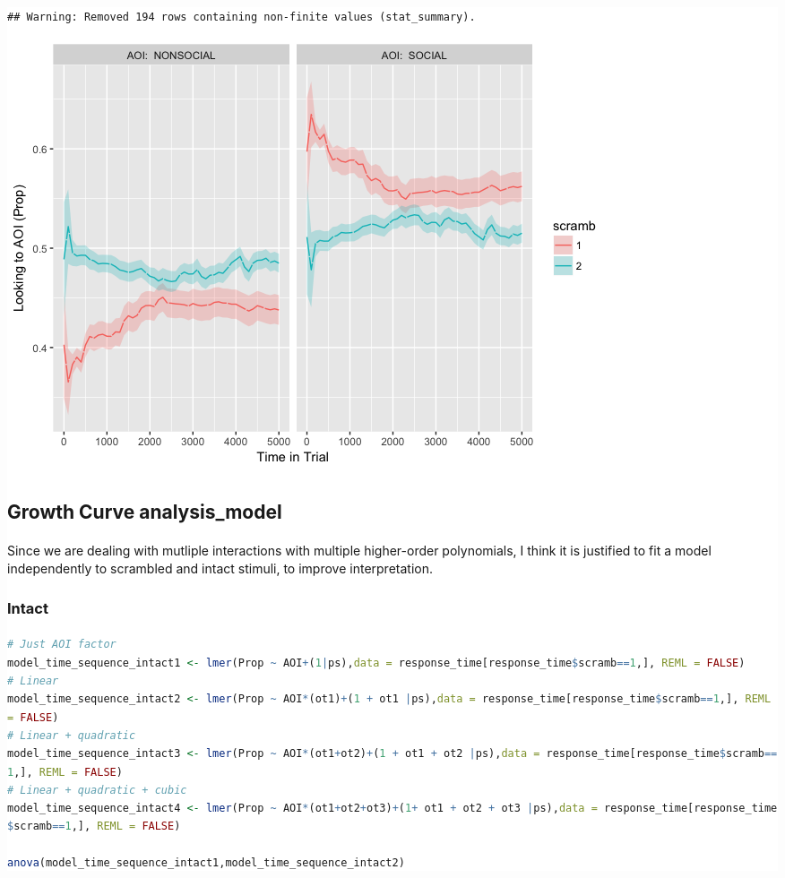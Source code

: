 ```
## Warning: Removed 194 rows containing non-finite values (stat_summary).
```

![](EYETRACK_ANALYSIS_files/figure-html/unnamed-chunk-4-1.png)


## Growth Curve analysis_model

Since we are dealing with mutliple interactions with multiple higher-order polynomials, I think it is justified to fit a model independently to scrambled and intact stimuli, to improve interpretation.

### Intact

```r
# Just AOI factor
model_time_sequence_intact1 <- lmer(Prop ~ AOI+(1|ps),data = response_time[response_time$scramb==1,], REML = FALSE)
# Linear
model_time_sequence_intact2 <- lmer(Prop ~ AOI*(ot1)+(1 + ot1 |ps),data = response_time[response_time$scramb==1,], REML = FALSE)
# Linear + quadratic
model_time_sequence_intact3 <- lmer(Prop ~ AOI*(ot1+ot2)+(1 + ot1 + ot2 |ps),data = response_time[response_time$scramb==1,], REML = FALSE)
# Linear + quadratic + cubic
model_time_sequence_intact4 <- lmer(Prop ~ AOI*(ot1+ot2+ot3)+(1+ ot1 + ot2 + ot3 |ps),data = response_time[response_time$scramb==1,], REML = FALSE)

anova(model_time_sequence_intact1,model_time_sequence_intact2)
```
